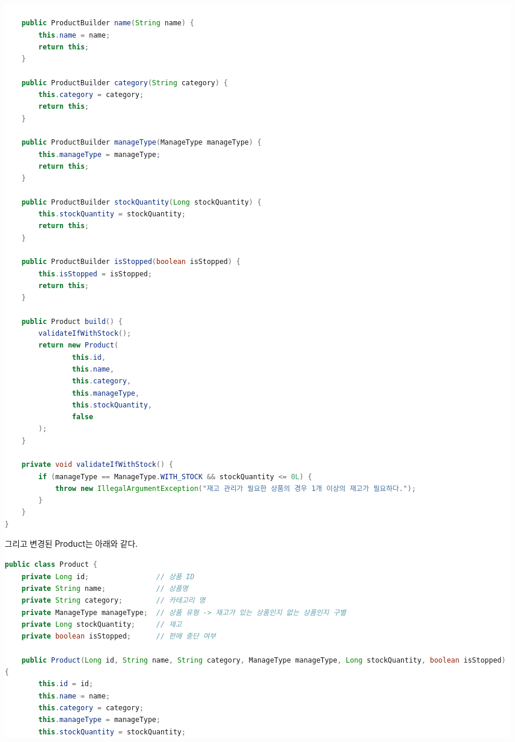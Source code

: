 ```java
  
    public ProductBuilder name(String name) {  
        this.name = name;  
        return this;  
    }  
  
    public ProductBuilder category(String category) {  
        this.category = category;  
        return this;  
    }  
  
    public ProductBuilder manageType(ManageType manageType) {  
        this.manageType = manageType;  
        return this;  
    }  
  
    public ProductBuilder stockQuantity(Long stockQuantity) {  
        this.stockQuantity = stockQuantity;  
        return this;  
    }  
  
    public ProductBuilder isStopped(boolean isStopped) {  
        this.isStopped = isStopped;  
        return this;  
    }  
  
    public Product build() {  
        validateIfWithStock();  
        return new Product(  
                this.id,  
                this.name,  
                this.category,  
                this.manageType,  
                this.stockQuantity,  
                false
        );  
    }  
  
    private void validateIfWithStock() {  
        if (manageType == ManageType.WITH_STOCK && stockQuantity <= 0L) {  
            throw new IllegalArgumentException("재고 관리가 필요한 상품의 경우 1개 이상의 재고가 필요하다.");  
        }  
    }  
}
```

그리고 변경된 Product는 아래와 같다.

```java
public class Product {  
    private Long id;                // 상품 ID  
    private String name;            // 상품명  
    private String category;        // 카테고리 명  
    private ManageType manageType;  // 상품 유형 -> 재고가 있는 상품인지 없는 상품인지 구별  
    private Long stockQuantity;     // 재고  
    private boolean isStopped;      // 판매 중단 여부  
  
    public Product(Long id, String name, String category, ManageType manageType, Long stockQuantity, boolean isStopped) {  
        this.id = id;  
        this.name = name;  
        this.category = category;  
        this.manageType = manageType;  
        this.stockQuantity = stockQuantity;  
```